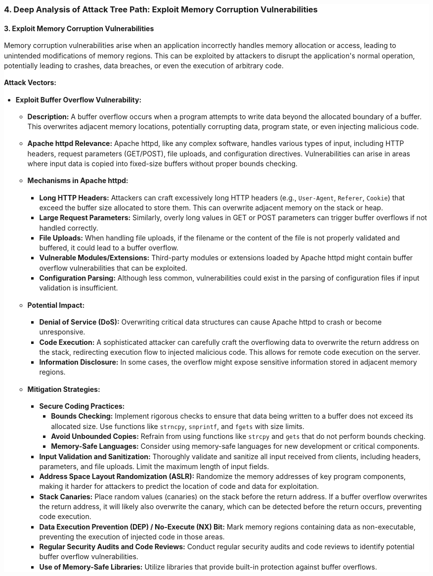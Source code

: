 ### 4. Deep Analysis of Attack Tree Path: Exploit Memory Corruption Vulnerabilities

**3. Exploit Memory Corruption Vulnerabilities**

Memory corruption vulnerabilities arise when an application incorrectly handles memory allocation or access, leading to unintended modifications of memory regions. This can be exploited by attackers to disrupt the application's normal operation, potentially leading to crashes, data breaches, or even the execution of arbitrary code.

**Attack Vectors:**

* **Exploit Buffer Overflow Vulnerability:**

    * **Description:** A buffer overflow occurs when a program attempts to write data beyond the allocated boundary of a buffer. This overwrites adjacent memory locations, potentially corrupting data, program state, or even injecting malicious code.

    * **Apache httpd Relevance:** Apache httpd, like any complex software, handles various types of input, including HTTP headers, request parameters (GET/POST), file uploads, and configuration directives. Vulnerabilities can arise in areas where input data is copied into fixed-size buffers without proper bounds checking.

    * **Mechanisms in Apache httpd:**
        * **Long HTTP Headers:** Attackers can craft excessively long HTTP headers (e.g., `User-Agent`, `Referer`, `Cookie`) that exceed the buffer size allocated to store them. This can overwrite adjacent memory on the stack or heap.
        * **Large Request Parameters:**  Similarly, overly long values in GET or POST parameters can trigger buffer overflows if not handled correctly.
        * **File Uploads:** When handling file uploads, if the filename or the content of the file is not properly validated and buffered, it could lead to a buffer overflow.
        * **Vulnerable Modules/Extensions:** Third-party modules or extensions loaded by Apache httpd might contain buffer overflow vulnerabilities that can be exploited.
        * **Configuration Parsing:**  Although less common, vulnerabilities could exist in the parsing of configuration files if input validation is insufficient.

    * **Potential Impact:**
        * **Denial of Service (DoS):** Overwriting critical data structures can cause Apache httpd to crash or become unresponsive.
        * **Code Execution:**  A sophisticated attacker can carefully craft the overflowing data to overwrite the return address on the stack, redirecting execution flow to injected malicious code. This allows for remote code execution on the server.
        * **Information Disclosure:** In some cases, the overflow might expose sensitive information stored in adjacent memory regions.

    * **Mitigation Strategies:**
        * **Secure Coding Practices:**
            * **Bounds Checking:** Implement rigorous checks to ensure that data being written to a buffer does not exceed its allocated size. Use functions like `strncpy`, `snprintf`, and `fgets` with size limits.
            * **Avoid Unbounded Copies:**  Refrain from using functions like `strcpy` and `gets` that do not perform bounds checking.
            * **Memory-Safe Languages:** Consider using memory-safe languages for new development or critical components.
        * **Input Validation and Sanitization:**  Thoroughly validate and sanitize all input received from clients, including headers, parameters, and file uploads. Limit the maximum length of input fields.
        * **Address Space Layout Randomization (ASLR):**  Randomize the memory addresses of key program components, making it harder for attackers to predict the location of code and data for exploitation.
        * **Stack Canaries:**  Place random values (canaries) on the stack before the return address. If a buffer overflow overwrites the return address, it will likely also overwrite the canary, which can be detected before the return occurs, preventing code execution.
        * **Data Execution Prevention (DEP) / No-Execute (NX) Bit:** Mark memory regions containing data as non-executable, preventing the execution of injected code in those areas.
        * **Regular Security Audits and Code Reviews:**  Conduct regular security audits and code reviews to identify potential buffer overflow vulnerabilities.
        * **Use of Memory-Safe Libraries:** Utilize libraries that provide built-in protection against buffer overflows.